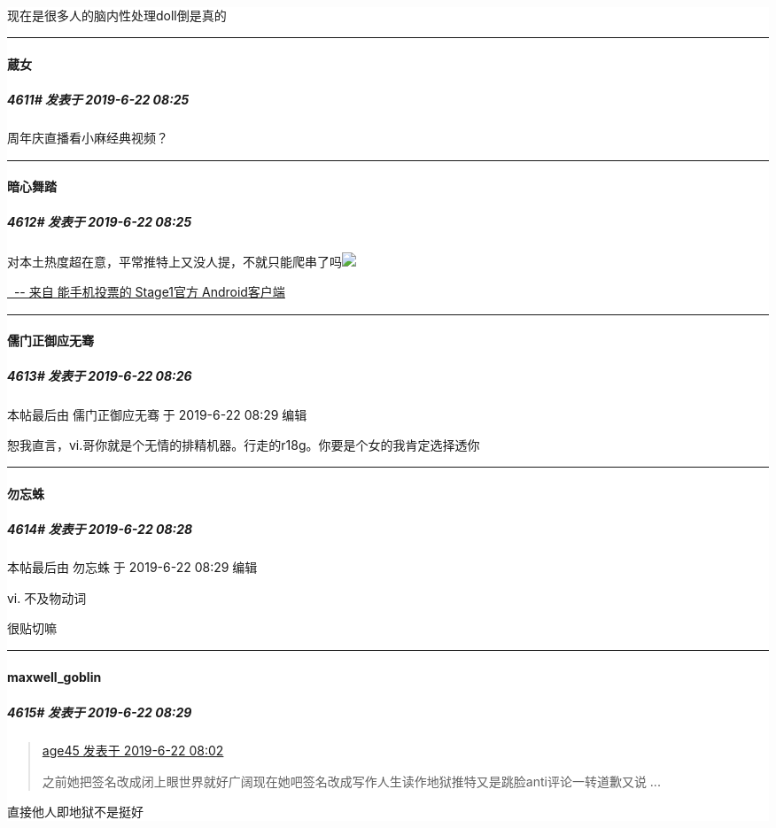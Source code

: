 
现在是很多人的脑内性处理doll倒是真的


-----

####  蔵女  
##### 4611#       发表于 2019-6-22 08:25


周年庆直播看小麻经典视频？


-----

####  暗心舞踏  
##### 4612#       发表于 2019-6-22 08:25


对本土热度超在意，平常推特上又没人提，不就只能爬串了吗<img src="https://static.saraba1st.com/image/smiley/face2017/065.png" referrerpolicy="no-referrer">

[  -- 来自 能手机投票的 Stage1官方 Android客户端](https://www.coolapk.com/apk/140634)


-----

####  儒门正御应无骞  
##### 4613#       发表于 2019-6-22 08:26


 本帖最后由 儒门正御应无骞 于 2019-6-22 08:29 编辑 

恕我直言，vi.哥你就是个无情的排精机器。行走的r18g。你要是个女的我肯定选择透你


-----

####  勿忘蛛  
##### 4614#       发表于 2019-6-22 08:28


 本帖最后由 勿忘蛛 于 2019-6-22 08:29 编辑 

vi. 不及物动词

很贴切嘛


-----

####  maxwell_goblin  
##### 4615#       发表于 2019-6-22 08:29


<blockquote><a href="httphttps://bbs.saraba1st.com/2b/forum.php?mod=redirect&amp;goto=findpost&amp;pid=44226387&amp;ptid=1839962" target="_blank">age45 发表于 2019-6-22 08:02</a>

之前她把签名改成闭上眼世界就好广阔现在她吧签名改成写作人生读作地狱推特又是跳脸anti评论一转道歉又说 ...</blockquote>
直接他人即地狱不是挺好
